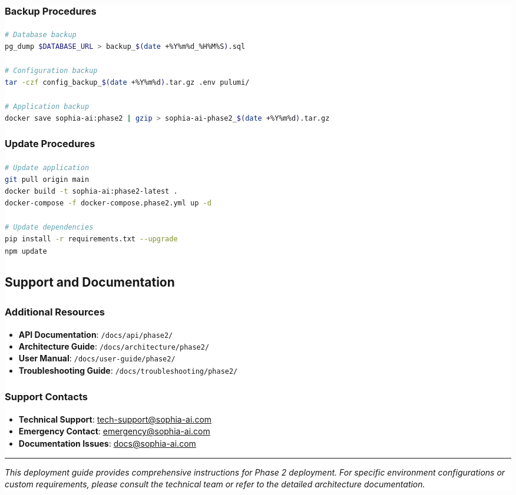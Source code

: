 ### Backup Procedures
```bash
# Database backup
pg_dump $DATABASE_URL > backup_$(date +%Y%m%d_%H%M%S).sql

# Configuration backup
tar -czf config_backup_$(date +%Y%m%d).tar.gz .env pulumi/

# Application backup
docker save sophia-ai:phase2 | gzip > sophia-ai-phase2_$(date +%Y%m%d).tar.gz
```

### Update Procedures
```bash
# Update application
git pull origin main
docker build -t sophia-ai:phase2-latest .
docker-compose -f docker-compose.phase2.yml up -d

# Update dependencies
pip install -r requirements.txt --upgrade
npm update
```

## Support and Documentation

### Additional Resources
- **API Documentation**: `/docs/api/phase2/`
- **Architecture Guide**: `/docs/architecture/phase2/`
- **User Manual**: `/docs/user-guide/phase2/`
- **Troubleshooting Guide**: `/docs/troubleshooting/phase2/`

### Support Contacts
- **Technical Support**: tech-support@sophia-ai.com
- **Emergency Contact**: emergency@sophia-ai.com
- **Documentation Issues**: docs@sophia-ai.com

---

*This deployment guide provides comprehensive instructions for Phase 2 deployment. For specific environment configurations or custom requirements, please consult the technical team or refer to the detailed architecture documentation.*

